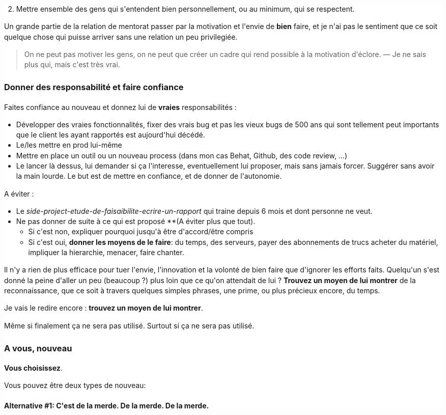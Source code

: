  2. Mettre ensemble des gens qui s'entendent bien personnellement, ou au minimum, qui se respectent. 

Un grande partie de la relation de mentorat passer par la motivation et l'envie de **bien** faire, et je n'ai pas le sentiment que 
ce soit quelque chose qui puisse arriver sans une relation un peu privilegiée. 

> On ne peut pas motiver les gens, on ne peut que créer un cadre qui rend possible à la motivation d'éclore.
> — Je ne sais plus qui, mais c'est très vrai.


### Donner des responsabilité et faire confiance

Faites confiance au nouveau et donnez lui de **vraies** responsabilités :

 - Développer des vraies fonctionnalités, fixer des vrais bug et pas les vieux bugs de 500 ans
qui sont tellement peut importants que le client les ayant rapportés est aujourd'hui décédé.
 - Le/les mettre en prod lui-même
 - Mettre en place un outil ou un nouveau process (dans mon cas Behat, Github, des code review, …)
 - Le lancer là dessus, lui demander si ça l'interesse, eventuellement lui proposer, mais sans jamais 
   forcer. Suggérer sans avoir la main lourde. Le but est de mettre en confiance, et de donner de l'autonomie.

A éviter :

 - Le *side-project-etude-de-faisaibilite-ecrire-un-rapport* qui traine depuis 6 mois et dont personne ne veut.
 - Ne pas donner de suite à ce qui est proposé **(A éviter plus que tout).
   - Si c'est non, expliquer pourquoi jusqu'à être d'accord/être compris
   - Si c'est oui, **donner les moyens de le faire**: du temps, des serveurs, payer des abonnements de trucs
acheter du matériel, impliquer la hierarchie, menacer, faire chanter.

Il n'y a rien de plus efficace pour tuer l'envie, l'innovation et la volonté de bien faire que d'ignorer les efforts faits.
Quelqu'un s'est donné la peine d'aller un peu (beaucoup ?) plus loin que ce qu'on attendait de lui ? 
**Trouvez un moyen de lui montrer** de la reconnaissance, que ce soit à travers quelques simples phrases, une prime, ou plus 
précieux encore, du temps.

Je vais le redire encore : **trouvez un moyen de lui montrer**. 

Même si finalement ça ne sera pas utilisé. 
Surtout si ça ne sera pas utilisé.


### A vous, nouveau

**Vous choisissez**. 

Vous pouvez être deux types de nouveau:

#### Alternative #1: C'est de la merde. De la merde. De la merde.
